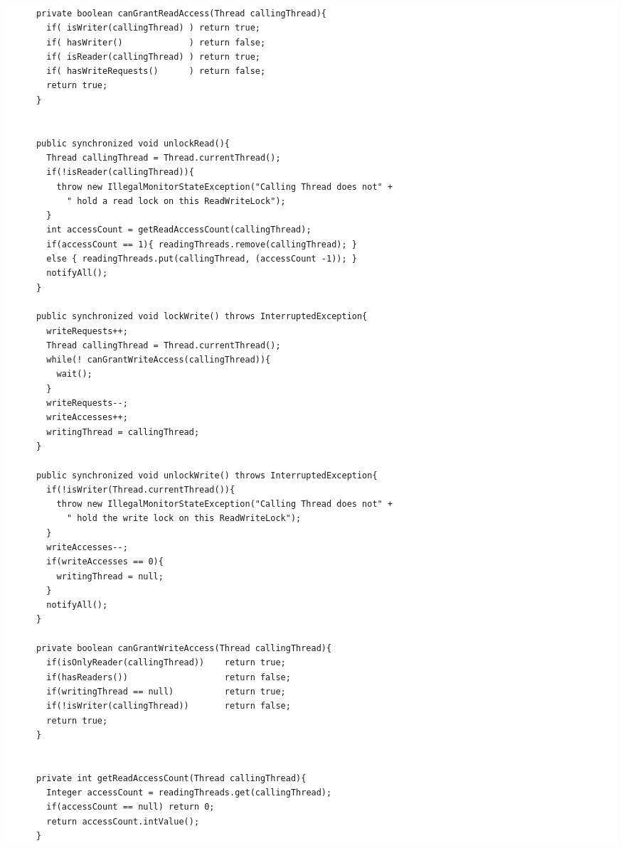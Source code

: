 		  private boolean canGrantReadAccess(Thread callingThread){
		    if( isWriter(callingThread) ) return true;
		    if( hasWriter()             ) return false;
		    if( isReader(callingThread) ) return true;
		    if( hasWriteRequests()      ) return false;
		    return true;
		  }
		
		
		  public synchronized void unlockRead(){
		    Thread callingThread = Thread.currentThread();
		    if(!isReader(callingThread)){
		      throw new IllegalMonitorStateException("Calling Thread does not" +
		        " hold a read lock on this ReadWriteLock");
		    }
		    int accessCount = getReadAccessCount(callingThread);
		    if(accessCount == 1){ readingThreads.remove(callingThread); }
		    else { readingThreads.put(callingThread, (accessCount -1)); }
		    notifyAll();
		  }
		
		  public synchronized void lockWrite() throws InterruptedException{
		    writeRequests++;
		    Thread callingThread = Thread.currentThread();
		    while(! canGrantWriteAccess(callingThread)){
		      wait();
		    }
		    writeRequests--;
		    writeAccesses++;
		    writingThread = callingThread;
		  }
		
		  public synchronized void unlockWrite() throws InterruptedException{
		    if(!isWriter(Thread.currentThread()){
		      throw new IllegalMonitorStateException("Calling Thread does not" +
		        " hold the write lock on this ReadWriteLock");
		    }
		    writeAccesses--;
		    if(writeAccesses == 0){
		      writingThread = null;
		    }
		    notifyAll();
		  }
		
		  private boolean canGrantWriteAccess(Thread callingThread){
		    if(isOnlyReader(callingThread))    return true;
		    if(hasReaders())                   return false;
		    if(writingThread == null)          return true;
		    if(!isWriter(callingThread))       return false;
		    return true;
		  }
		
		
		  private int getReadAccessCount(Thread callingThread){
		    Integer accessCount = readingThreads.get(callingThread);
		    if(accessCount == null) return 0;
		    return accessCount.intValue();
		  }
		
